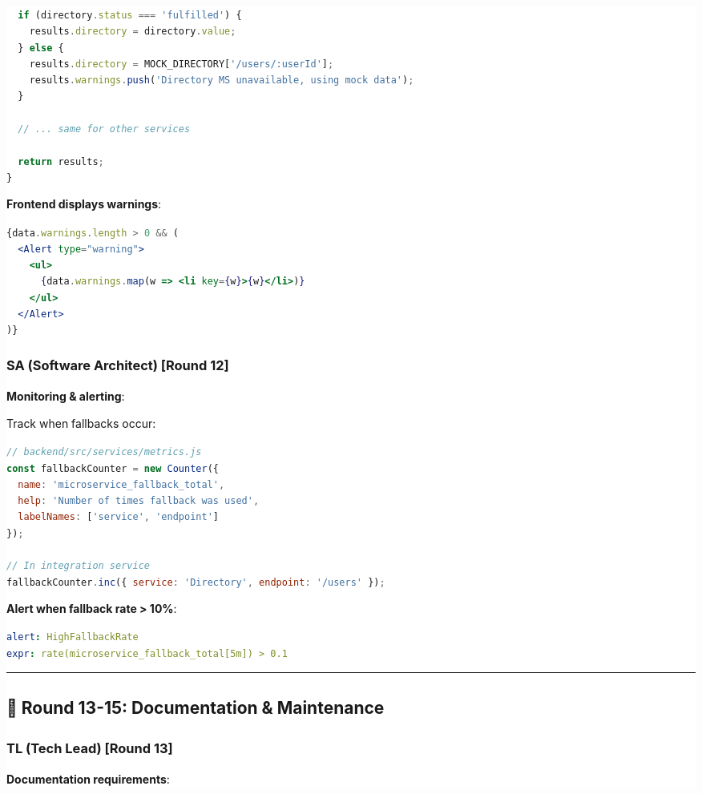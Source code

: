 ```javascript
  if (directory.status === 'fulfilled') {
    results.directory = directory.value;
  } else {
    results.directory = MOCK_DIRECTORY['/users/:userId'];
    results.warnings.push('Directory MS unavailable, using mock data');
  }
  
  // ... same for other services
  
  return results;
}
```

**Frontend displays warnings**:
```jsx
{data.warnings.length > 0 && (
  <Alert type="warning">
    <ul>
      {data.warnings.map(w => <li key={w}>{w}</li>)}
    </ul>
  </Alert>
)}
```

### **SA (Software Architect)** [Round 12]
**Monitoring & alerting**:

Track when fallbacks occur:

```javascript
// backend/src/services/metrics.js
const fallbackCounter = new Counter({
  name: 'microservice_fallback_total',
  help: 'Number of times fallback was used',
  labelNames: ['service', 'endpoint']
});

// In integration service
fallbackCounter.inc({ service: 'Directory', endpoint: '/users' });
```

**Alert when fallback rate > 10%**:
```yaml
alert: HighFallbackRate
expr: rate(microservice_fallback_total[5m]) > 0.1
```

---

## 🎯 Round 13-15: Documentation & Maintenance

### **TL (Tech Lead)** [Round 13]
**Documentation requirements**:
